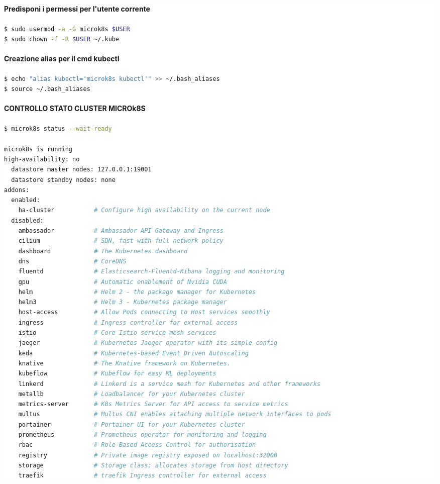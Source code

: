 
#### Predisponi i permessi per l'utente corrente

```bash
$ sudo usermod -a -G microk8s $USER
$ sudo chown -f -R $USER ~/.kube
```

#### Creazione alias per il cmd kubectl

```bash
$ echo "alias kubectl='microk8s kubectl'" >> ~/.bash_aliases
$ source ~/.bash_aliases
```

#### CONTROLLO STATO CLUSTER MICROk8S


```bash
$ microk8s status --wait-ready

microk8s is running
high-availability: no
  datastore master nodes: 127.0.0.1:19001
  datastore standby nodes: none
addons:
  enabled:
    ha-cluster           # Configure high availability on the current node
  disabled:
    ambassador           # Ambassador API Gateway and Ingress
    cilium               # SDN, fast with full network policy
    dashboard            # The Kubernetes dashboard
    dns                  # CoreDNS
    fluentd              # Elasticsearch-Fluentd-Kibana logging and monitoring
    gpu                  # Automatic enablement of Nvidia CUDA
    helm                 # Helm 2 - the package manager for Kubernetes
    helm3                # Helm 3 - Kubernetes package manager
    host-access          # Allow Pods connecting to Host services smoothly
    ingress              # Ingress controller for external access
    istio                # Core Istio service mesh services
    jaeger               # Kubernetes Jaeger operator with its simple config
    keda                 # Kubernetes-based Event Driven Autoscaling
    knative              # The Knative framework on Kubernetes.
    kubeflow             # Kubeflow for easy ML deployments
    linkerd              # Linkerd is a service mesh for Kubernetes and other frameworks
    metallb              # Loadbalancer for your Kubernetes cluster
    metrics-server       # K8s Metrics Server for API access to service metrics
    multus               # Multus CNI enables attaching multiple network interfaces to pods
    portainer            # Portainer UI for your Kubernetes cluster
    prometheus           # Prometheus operator for monitoring and logging
    rbac                 # Role-Based Access Control for authorisation
    registry             # Private image registry exposed on localhost:32000
    storage              # Storage class; allocates storage from host directory
    traefik              # traefik Ingress controller for external access
```

